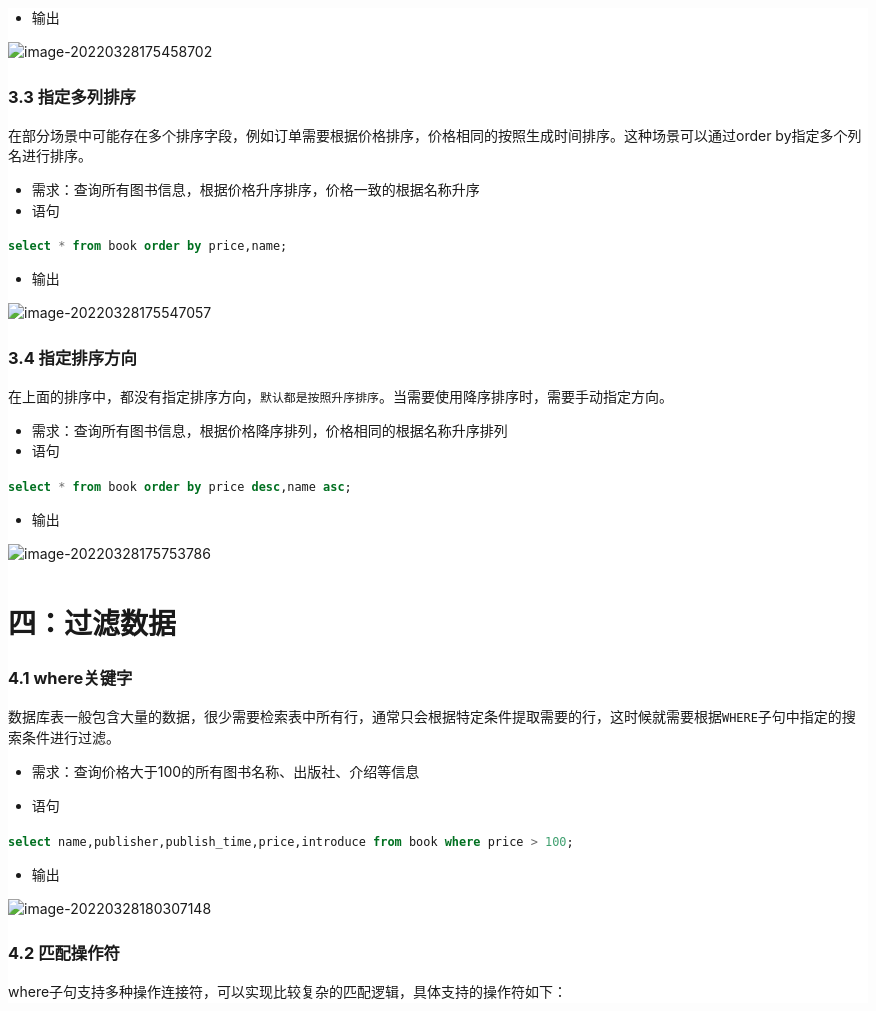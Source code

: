 - 输出

![image-20220328175458702](http://rocks526.top/lzx/image-20220328175458702.png)

### 3.3 指定多列排序

在部分场景中可能存在多个排序字段，例如订单需要根据价格排序，价格相同的按照生成时间排序。这种场景可以通过order by指定多个列名进行排序。

- 需求：查询所有图书信息，根据价格升序排序，价格一致的根据名称升序
- 语句

```sql
select * from book order by price,name;
```

- 输出

![image-20220328175547057](http://rocks526.top/lzx/image-20220328175547057.png)

### 3.4 指定排序方向

在上面的排序中，都没有指定排序方向，`默认都是按照升序排序`。当需要使用降序排序时，需要手动指定方向。

- 需求：查询所有图书信息，根据价格降序排列，价格相同的根据名称升序排列
- 语句

```sql
select * from book order by price desc,name asc;
```

- 输出

![image-20220328175753786](http://rocks526.top/lzx/image-20220328175753786.png)

# 四：过滤数据

### 4.1 where关键字

数据库表一般包含大量的数据，很少需要检索表中所有行，通常只会根据特定条件提取需要的行，这时候就需要根据`WHERE`子句中指定的搜索条件进行过滤。

- 需求：查询价格大于100的所有图书名称、出版社、介绍等信息

- 语句

```sql
select name,publisher,publish_time,price,introduce from book where price > 100;
```

- 输出

![image-20220328180307148](http://rocks526.top/lzx/image-20220328180307148.png)

### 4.2 匹配操作符

where子句支持多种操作连接符，可以实现比较复杂的匹配逻辑，具体支持的操作符如下：
